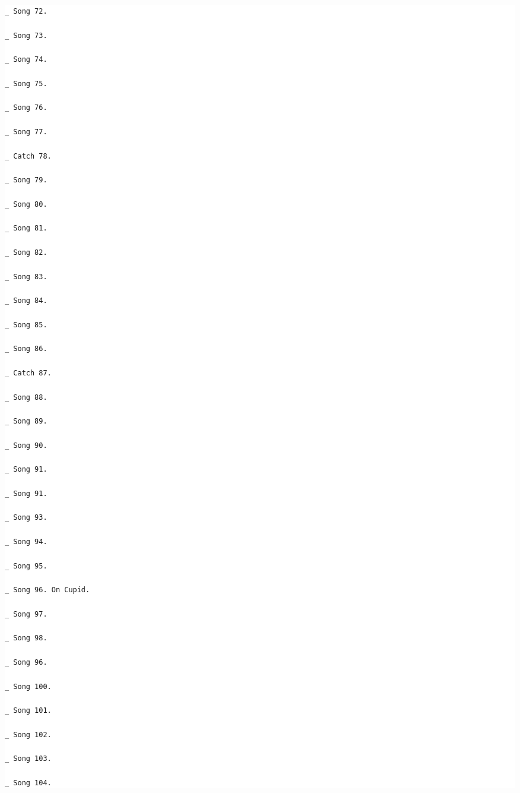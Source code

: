    _ Song 72.

    _ Song 73.

    _ Song 74.

    _ Song 75.

    _ Song 76.

    _ Song 77.

    _ Catch 78.

    _ Song 79.

    _ Song 80.

    _ Song 81.

    _ Song 82.

    _ Song 83.

    _ Song 84.

    _ Song 85.

    _ Song 86.

    _ Catch 87.

    _ Song 88.

    _ Song 89.

    _ Song 90.

    _ Song 91.

    _ Song 91.

    _ Song 93.

    _ Song 94.

    _ Song 95.

    _ Song 96. On Cupid.

    _ Song 97.

    _ Song 98.

    _ Song 96.

    _ Song 100.

    _ Song 101.

    _ Song 102.

    _ Song 103.

    _ Song 104.

